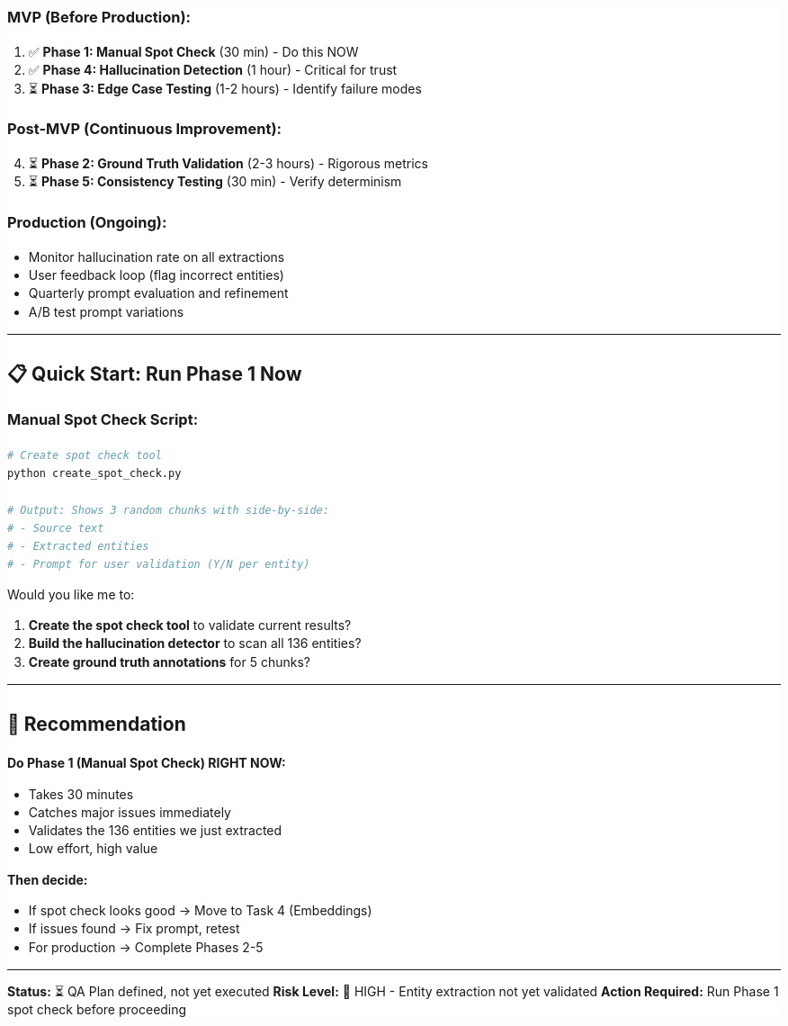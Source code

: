 ### MVP (Before Production):
1. ✅ **Phase 1: Manual Spot Check** (30 min) - Do this NOW
2. ✅ **Phase 4: Hallucination Detection** (1 hour) - Critical for trust
3. ⏳ **Phase 3: Edge Case Testing** (1-2 hours) - Identify failure modes

### Post-MVP (Continuous Improvement):
4. ⏳ **Phase 2: Ground Truth Validation** (2-3 hours) - Rigorous metrics
5. ⏳ **Phase 5: Consistency Testing** (30 min) - Verify determinism

### Production (Ongoing):
- Monitor hallucination rate on all extractions
- User feedback loop (flag incorrect entities)
- Quarterly prompt evaluation and refinement
- A/B test prompt variations

---

## 📋 Quick Start: Run Phase 1 Now

### Manual Spot Check Script:

```bash
# Create spot check tool
python create_spot_check.py

# Output: Shows 3 random chunks with side-by-side:
# - Source text
# - Extracted entities
# - Prompt for user validation (Y/N per entity)
```

Would you like me to:
1. **Create the spot check tool** to validate current results?
2. **Build the hallucination detector** to scan all 136 entities?
3. **Create ground truth annotations** for 5 chunks?

---

## 🎯 Recommendation

**Do Phase 1 (Manual Spot Check) RIGHT NOW:**
- Takes 30 minutes
- Catches major issues immediately
- Validates the 136 entities we just extracted
- Low effort, high value

**Then decide:**
- If spot check looks good → Move to Task 4 (Embeddings)
- If issues found → Fix prompt, retest
- For production → Complete Phases 2-5

---

**Status:** ⏳ QA Plan defined, not yet executed
**Risk Level:** 🔴 HIGH - Entity extraction not yet validated
**Action Required:** Run Phase 1 spot check before proceeding
